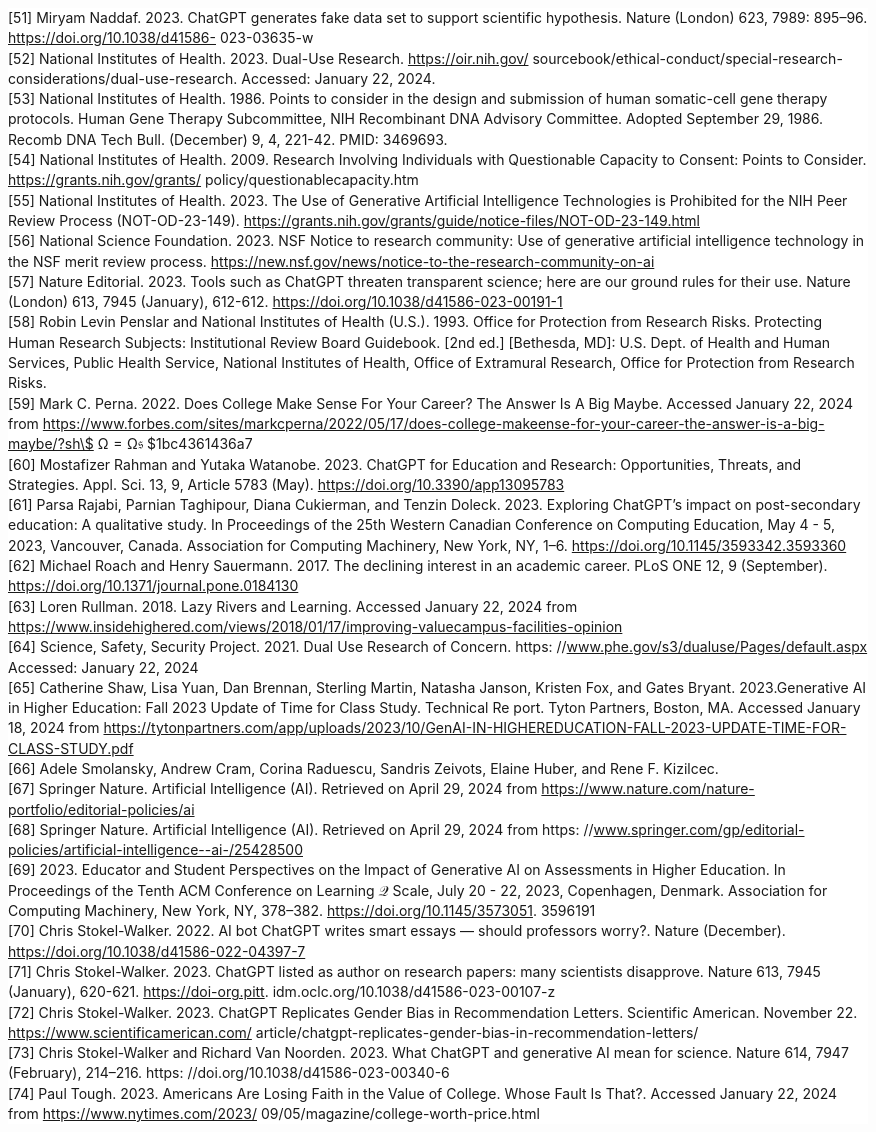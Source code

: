 [51] Miryam Naddaf. 2023. ChatGPT generates fake data set to support scientific hypothesis. Nature (London) 623, 7989: 895–96. https://doi.org/10.1038/d41586- 023-03635-w   
[52] National Institutes of Health. 2023. Dual-Use Research. https://oir.nih.gov/ sourcebook/ethical-conduct/special-research-considerations/dual-use-research. Accessed: January 22, 2024.   
[53] National Institutes of Health. 1986. Points to consider in the design and submission of human somatic-cell gene therapy protocols. Human Gene Therapy Subcommittee, NIH Recombinant DNA Advisory Committee. Adopted September 29, 1986. Recomb DNA Tech Bull. (December) 9, 4, 221-42. PMID: 3469693.   
[54] National Institutes of Health. 2009. Research Involving Individuals with Questionable Capacity to Consent: Points to Consider. https://grants.nih.gov/grants/ policy/questionablecapacity.htm   
[55] National Institutes of Health. 2023. The Use of Generative Artificial Intelligence Technologies is Prohibited for the NIH Peer Review Process (NOT-OD-23-149). https://grants.nih.gov/grants/guide/notice-files/NOT-OD-23-149.html   
[56] National Science Foundation. 2023. NSF Notice to research community: Use of generative artificial intelligence technology in the NSF merit review process. https://new.nsf.gov/news/notice-to-the-research-community-on-ai   
[57] Nature Editorial. 2023. Tools such as ChatGPT threaten transparent science; here are our ground rules for their use. Nature (London) 613, 7945 (January), 612-612. https://doi.org/10.1038/d41586-023-00191-1   
[58] Robin Levin Penslar and National Institutes of Health (U.S.). 1993. Office for Protection from Research Risks. Protecting Human Research Subjects: Institutional Review Board Guidebook. [2nd ed.] [Bethesda, MD]: U.S. Dept. of Health and Human Services, Public Health Service, National Institutes of Health, Office of Extramural Research, Office for Protection from Research Risks.   
[59] Mark C. Perna. 2022. Does College Make Sense For Your Career? The Answer Is A Big Maybe. Accessed January 22, 2024 from https://www.forbes.com/sites/markcperna/2022/05/17/does-college-makeense-for-your-career-the-answer-is-a-big-maybe/?sh\$ $\mathrm { \Omega } = \mathrm { \Omega } \mathfrak { s }$ \$1bc4361436a7   
[60] Mostafizer Rahman and Yutaka Watanobe. 2023. ChatGPT for Education and Research: Opportunities, Threats, and Strategies. Appl. Sci. 13, 9, Article 5783 (May). https://doi.org/10.3390/app13095783   
[61] Parsa Rajabi, Parnian Taghipour, Diana Cukierman, and Tenzin Doleck. 2023. Exploring ChatGPT’s impact on post-secondary education: A qualitative study. In Proceedings of the 25th Western Canadian Conference on Computing Education, May 4 - 5, 2023, Vancouver, Canada. Association for Computing Machinery, New York, NY, 1–6. https://doi.org/10.1145/3593342.3593360   
[62] Michael Roach and Henry Sauermann. 2017. The declining interest in an academic career. PLoS ONE 12, 9 (September). https://doi.org/10.1371/journal.pone.0184130   
[63] Loren Rullman. 2018. Lazy Rivers and Learning. Accessed January 22, 2024 from https://www.insidehighered.com/views/2018/01/17/improving-valuecampus-facilities-opinion   
[64] Science, Safety, Security Project. 2021. Dual Use Research of Concern. https: //www.phe.gov/s3/dualuse/Pages/default.aspx Accessed: January 22, 2024   
[65] Catherine Shaw, Lisa Yuan, Dan Brennan, Sterling Martin, Natasha Janson, Kristen Fox, and Gates Bryant. 2023.Generative AI in Higher Education: Fall 2023 Update of Time for Class Study. Technical Re port. Tyton Partners, Boston, MA. Accessed January 18, 2024 from https://tytonpartners.com/app/uploads/2023/10/GenAI-IN-HIGHEREDUCATION-FALL-2023-UPDATE-TIME-FOR-CLASS-STUDY.pdf   
[66] Adele Smolansky, Andrew Cram, Corina Raduescu, Sandris Zeivots, Elaine Huber, and Rene F. Kizilcec.   
[67] Springer Nature. Artificial Intelligence (AI). Retrieved on April 29, 2024 from https://www.nature.com/nature-portfolio/editorial-policies/ai   
[68] Springer Nature. Artificial Intelligence (AI). Retrieved on April 29, 2024 from https: //www.springer.com/gp/editorial-policies/artificial-intelligence--ai-/25428500   
[69] 2023. Educator and Student Perspectives on the Impact of Generative AI on Assessments in Higher Education. In Proceedings of the Tenth ACM Conference on Learning $\boldsymbol { \mathcal { Q } }$ Scale, July 20 - 22, 2023, Copenhagen, Denmark. Association for Computing Machinery, New York, NY, 378–382. https://doi.org/10.1145/3573051. 3596191   
[70] Chris Stokel-Walker. 2022. AI bot ChatGPT writes smart essays — should professors worry?. Nature (December). https://doi.org/10.1038/d41586-022-04397-7   
[71] Chris Stokel-Walker. 2023. ChatGPT listed as author on research papers: many scientists disapprove. Nature 613, 7945 (January), 620-621. https://doi-org.pitt. idm.oclc.org/10.1038/d41586-023-00107-z   
[72] Chris Stokel-Walker. 2023. ChatGPT Replicates Gender Bias in Recommendation Letters. Scientific American. November 22. https://www.scientificamerican.com/ article/chatgpt-replicates-gender-bias-in-recommendation-letters/   
[73] Chris Stokel-Walker and Richard Van Noorden. 2023. What ChatGPT and generative AI mean for science. Nature 614, 7947 (February), 214–216. https: //doi.org/10.1038/d41586-023-00340-6   
[74] Paul Tough. 2023. Americans Are Losing Faith in the Value of College. Whose Fault Is That?. Accessed January 22, 2024 from https://www.nytimes.com/2023/ 09/05/magazine/college-worth-price.html   